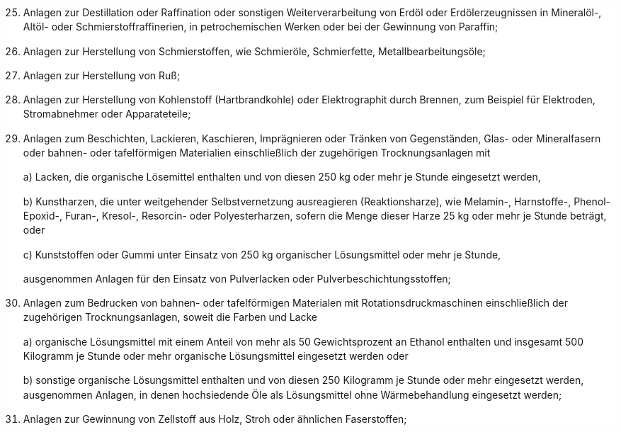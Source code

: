 
25. Anlagen zur Destillation oder Raffination oder sonstigen
    Weiterverarbeitung von Erdöl oder Erdölerzeugnissen in Mineralöl-,
    Altöl- oder Schmierstoffraffinerien, in petrochemischen Werken oder
    bei der Gewinnung von Paraffin;


26. Anlagen zur Herstellung von Schmierstoffen, wie Schmieröle,
    Schmierfette, Metallbearbeitungsöle;


27. Anlagen zur Herstellung von Ruß;


28. Anlagen zur Herstellung von Kohlenstoff (Hartbrandkohle) oder
    Elektrographit durch Brennen, zum Beispiel für Elektroden,
    Stromabnehmer oder Apparateteile;


29. Anlagen zum Beschichten, Lackieren, Kaschieren, Imprägnieren oder
    Tränken von Gegenständen, Glas- oder Mineralfasern oder bahnen- oder
    tafelförmigen Materialien einschließlich der zugehörigen
    Trocknungsanlagen mit

    a)  Lacken, die organische Lösemittel enthalten und von diesen 250 kg oder
        mehr je Stunde eingesetzt werden,


    b)  Kunstharzen, die unter weitgehender Selbstvernetzung ausreagieren
        (Reaktionsharze), wie Melamin-, Harnstoffe-, Phenol-Epoxid-, Furan-,
        Kresol-, Resorcin- oder Polyesterharzen, sofern die Menge dieser Harze
        25 kg oder mehr je Stunde beträgt, oder


    c)  Kunststoffen oder Gummi unter Einsatz von 250 kg organischer
        Lösungsmittel oder mehr je Stunde,




    ausgenommen Anlagen für den Einsatz von Pulverlacken oder
    Pulverbeschichtungsstoffen;


30. Anlagen zum Bedrucken von bahnen- oder tafelförmigen Materialen mit
    Rotationsdruckmaschinen einschließlich der zugehörigen
    Trocknungsanlagen, soweit die Farben und Lacke

    a)  organische Lösungsmittel mit einem Anteil von mehr als 50
        Gewichtsprozent an Ethanol enthalten und insgesamt 500 Kilogramm je
        Stunde oder mehr organische Lösungsmittel eingesetzt werden oder


    b)  sonstige organische Lösungsmittel enthalten und von diesen 250
        Kilogramm je Stunde oder mehr eingesetzt werden, ausgenommen Anlagen,
        in denen hochsiedende Öle als Lösungsmittel ohne Wärmebehandlung
        eingesetzt werden;





31. Anlagen zur Gewinnung von Zellstoff aus Holz, Stroh oder ähnlichen
    Faserstoffen;
